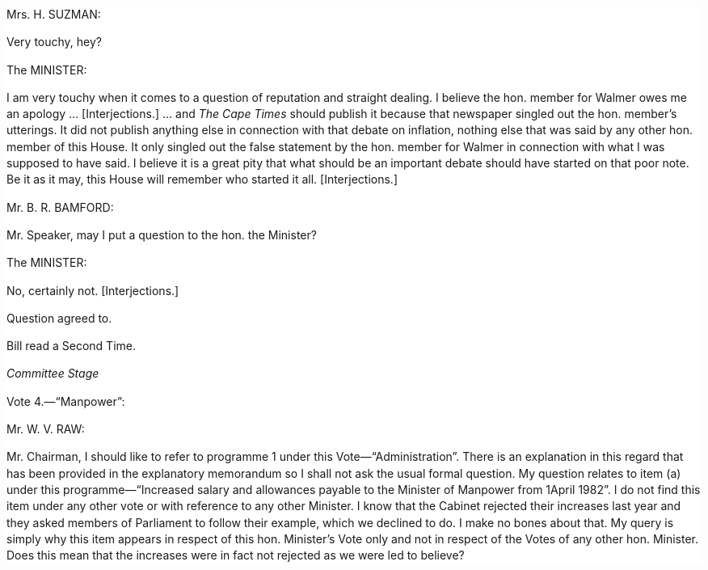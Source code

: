 <from>Mrs. <person refersTo="hansard_za">H. SUZMAN</person>:</from>

<p>Very touchy, hey?</p>

</speech>

<speech by="#minister">

<from>The <person refersTo="hansard_za">MINISTER</person>:</from>

<p>I am very touchy when it comes to a question of reputation and straight dealing. I believe the hon. member for Walmer owes me an apology &#x2026; [Interjections.] &#x2026; and <i>The Cape Times</i> should publish it because that newspaper singled out the hon. member&#x2019;s utterings. It did not publish anything else in connection with that debate on inflation, nothing else that was said by any other hon. member of this House. It only singled out the false statement by the hon. member for Walmer in connection with what I was supposed to have said. I believe it is a great pity that what should be an important debate should have started on that poor note. Be it as it may, this House will remember who started it all. [Interjections.]</p>

</speech>

<speech by="#bamford">

<from>Mr. <person refersTo="hansard_za">B. R. BAMFORD</person>:</from>

<p>Mr. Speaker, may I put a question to the hon. the Minister?</p>

</speech>

<speech by="#minister">

<from>The <person refersTo="hansard_za">MINISTER</person>:</from>

<p>No, certainly not. [Interjections.]</p>

<p>Question agreed to.</p>

<p>Bill read a Second Time.</p>

<p><i>Committee Stage</i></p>

<p>Vote 4.&#x2014;&#x201C;Manpower&#x201D;:</p>

</speech>

<speech by="#raw">

<from>Mr. <person refersTo="hansard_za">W. V. RAW</person>:</from>

<p>Mr. Chairman, I should like to refer to programme 1 under this Vote&#x2014;&#x201C;Administration&#x201D;. There is an explanation in this regard that has been provided in the explanatory memorandum so I shall not ask the usual formal question. My question relates to item (a) under this programme&#x2014;&#x201C;Increased salary and allowances payable to the Minister of Manpower from 1April 1982&#x201D;. I do not find this item under any other vote or with reference to any other Minister. I know that the Cabinet rejected their increases last year and they asked members of Parliament to follow their example, which we declined to do. I make no bones about that. My query is simply why this item appears in respect of this hon. Minister&#x2019;s Vote only and not in respect of the Votes of any other hon. Minister. Does this mean that the increases were in fact not rejected as we were led to believe?</p>

</speech>
